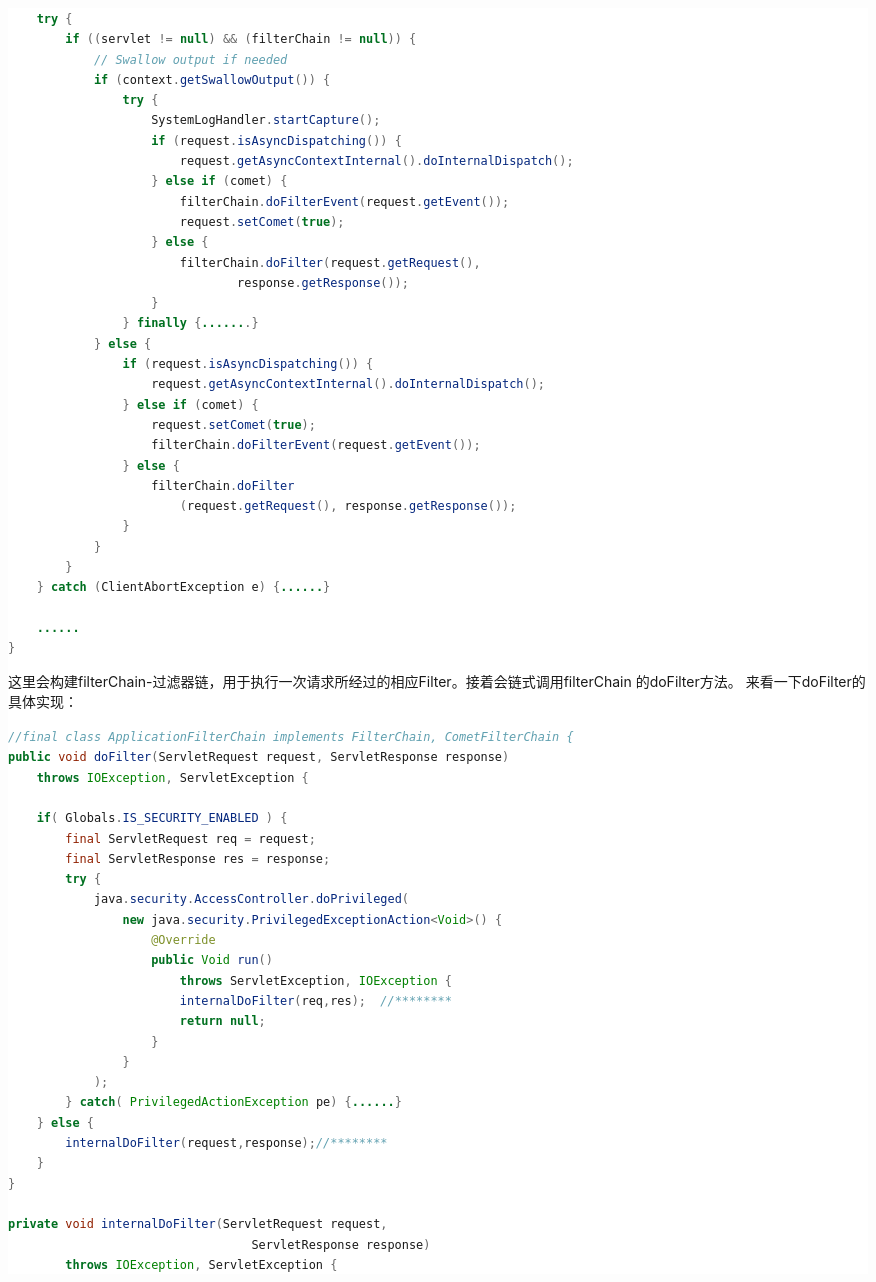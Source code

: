 ```java
    try {
        if ((servlet != null) && (filterChain != null)) {
            // Swallow output if needed
            if (context.getSwallowOutput()) {
                try {
                    SystemLogHandler.startCapture();
                    if (request.isAsyncDispatching()) {
                        request.getAsyncContextInternal().doInternalDispatch();
                    } else if (comet) {
                        filterChain.doFilterEvent(request.getEvent());
                        request.setComet(true);
                    } else {
                        filterChain.doFilter(request.getRequest(),
                                response.getResponse());
                    }
                } finally {.......}
            } else {
                if (request.isAsyncDispatching()) {
                    request.getAsyncContextInternal().doInternalDispatch();
                } else if (comet) {
                    request.setComet(true);
                    filterChain.doFilterEvent(request.getEvent());
                } else {
                    filterChain.doFilter    
                        (request.getRequest(), response.getResponse());
                }
            }
        }
    } catch (ClientAbortException e) {......}

    ......
}

```
这里会构建filterChain-过滤器链，用于执行一次请求所经过的相应Filter。接着会链式调用filterChain 的doFilter方法。 来看一下doFilter的具体实现：
```java
//final class ApplicationFilterChain implements FilterChain, CometFilterChain {
public void doFilter(ServletRequest request, ServletResponse response)
    throws IOException, ServletException {

    if( Globals.IS_SECURITY_ENABLED ) {
        final ServletRequest req = request;
        final ServletResponse res = response;
        try {
            java.security.AccessController.doPrivileged(
                new java.security.PrivilegedExceptionAction<Void>() {
                    @Override
                    public Void run() 
                        throws ServletException, IOException {
                        internalDoFilter(req,res);  //********
                        return null;
                    }
                }
            );
        } catch( PrivilegedActionException pe) {......}
    } else {
        internalDoFilter(request,response);//********
    }
}

private void internalDoFilter(ServletRequest request, 
                                  ServletResponse response)
        throws IOException, ServletException {
```